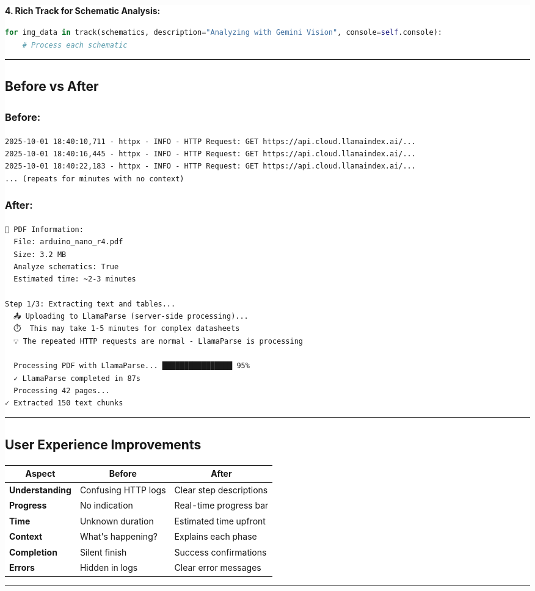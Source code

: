 **4. Rich Track for Schematic Analysis:**
```python
for img_data in track(schematics, description="Analyzing with Gemini Vision", console=self.console):
    # Process each schematic
```

---

## Before vs After

### Before:
```
2025-10-01 18:40:10,711 - httpx - INFO - HTTP Request: GET https://api.cloud.llamaindex.ai/...
2025-10-01 18:40:16,445 - httpx - INFO - HTTP Request: GET https://api.cloud.llamaindex.ai/...
2025-10-01 18:40:22,183 - httpx - INFO - HTTP Request: GET https://api.cloud.llamaindex.ai/...
... (repeats for minutes with no context)
```

### After:
```
📄 PDF Information:
  File: arduino_nano_r4.pdf
  Size: 3.2 MB
  Analyze schematics: True
  Estimated time: ~2-3 minutes

Step 1/3: Extracting text and tables...
  📤 Uploading to LlamaParse (server-side processing)...
  ⏱️  This may take 1-5 minutes for complex datasheets
  💡 The repeated HTTP requests are normal - LlamaParse is processing

  Processing PDF with LlamaParse... ████████████████ 95%
  ✓ LlamaParse completed in 87s
  Processing 42 pages...
✓ Extracted 150 text chunks
```

---

## User Experience Improvements

| Aspect | Before | After |
|--------|--------|-------|
| **Understanding** | Confusing HTTP logs | Clear step descriptions |
| **Progress** | No indication | Real-time progress bar |
| **Time** | Unknown duration | Estimated time upfront |
| **Context** | What's happening? | Explains each phase |
| **Completion** | Silent finish | Success confirmations |
| **Errors** | Hidden in logs | Clear error messages |

---